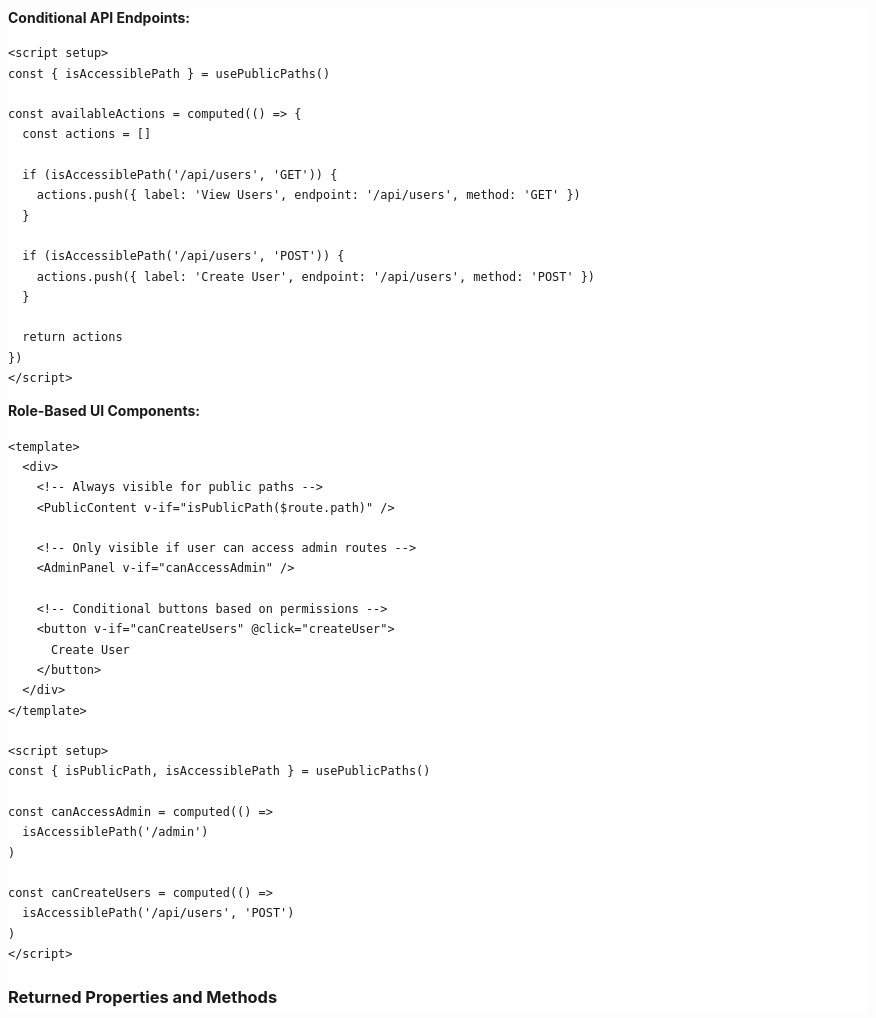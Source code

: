 **Conditional API Endpoints:**

```vue
<script setup>
const { isAccessiblePath } = usePublicPaths()

const availableActions = computed(() => {
  const actions = []
  
  if (isAccessiblePath('/api/users', 'GET')) {
    actions.push({ label: 'View Users', endpoint: '/api/users', method: 'GET' })
  }
  
  if (isAccessiblePath('/api/users', 'POST')) {
    actions.push({ label: 'Create User', endpoint: '/api/users', method: 'POST' })
  }
  
  return actions
})
</script>
```

**Role-Based UI Components:**

```vue
<template>
  <div>
    <!-- Always visible for public paths -->
    <PublicContent v-if="isPublicPath($route.path)" />
    
    <!-- Only visible if user can access admin routes -->
    <AdminPanel v-if="canAccessAdmin" />
    
    <!-- Conditional buttons based on permissions -->
    <button v-if="canCreateUsers" @click="createUser">
      Create User
    </button>
  </div>
</template>

<script setup>
const { isPublicPath, isAccessiblePath } = usePublicPaths()

const canAccessAdmin = computed(() => 
  isAccessiblePath('/admin')
)

const canCreateUsers = computed(() => 
  isAccessiblePath('/api/users', 'POST')
)
</script>
```

### Returned Properties and Methods
